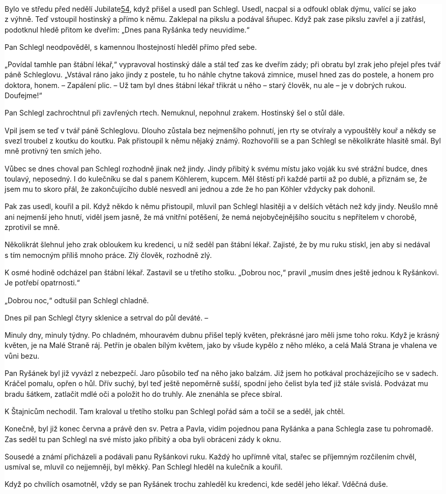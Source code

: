 Bylo ve středu před nedělí Jubilate[54](#footnote-27518-54), když přišel a usedl pan Schlegl. Usedl, nacpal si a odfoukl oblak dýmu, valící se jako z výhně. Teď vstoupil hostinský a přímo k němu. Zaklepal na pikslu a podával šňupec. Když pak zase pikslu zavřel a jí zatřásl, podotknul hledě přitom ke dveřím: „Dnes pana Ryšánka tedy neuvidíme.“

Pan Schlegl neodpověděl, s kamennou lhostejností hleděl přímo před sebe.

„Povídal tamhle pan štábní lékař,“ vypravoval hostinský dále a stál teď zas ke dveřím zády; při obratu byl zrak jeho přejel přes tvář páně Schleglovu. „Vstával ráno jako jindy z postele, tu ho náhle chytne taková zimnice, musel hned zas do postele, a honem pro doktora, honem. – Zapálení plic. – Už tam byl dnes štábní lékař třikrát u něho – starý člověk, nu ale – je v dobrých rukou. Doufejme!“

Pan Schlegl zachrochtnul při zavřených rtech. Nemuknul, nepohnul zrakem. Hostinský šel o stůl dále.

Vpil jsem se teď v tvář páně Schleglovu. Dlouho zůstala bez nejmenšího pohnutí, jen rty se otvíraly a vypouštěly kouř a někdy se svezl troubel z koutku do koutku. Pak přistoupil k němu nějaký známý. Rozhovořili se a pan Schlegl se několikráte hlasitě smál. Byl mně protivný ten smích jeho.

Vůbec se dnes choval pan Schlegl rozhodně jinak než jindy. Jindy přibitý k svému místu jako voják ku své strážní budce, dnes toulavý, neposedný. I do kulečníku se dal s panem Köhlerem, kupcem. Měl štěstí při každé partii až po dublé, a přiznám se, že jsem mu to skoro přál, že zakončujícího dublé nesvedl ani jednou a zde že ho pan Köhler vždycky pak dohonil.

Pak zas usedl, kouřil a pil. Když někdo k němu přistoupil, mluvil pan Schlegl hlasitěji a v delších větách než kdy jindy. Neušlo mně ani nejmenší jeho hnutí, viděl jsem jasně, že má vnitřní potěšení, že nemá nejobyčejnějšího soucitu s nepřítelem v chorobě, zprotivil se mně.

Několikrát šlehnul jeho zrak obloukem ku kredenci, u níž seděl pan štábní lékař. Zajisté, že by mu ruku stiskl, jen aby si nedával s tím nemocným příliš mnoho práce. Zlý člověk, rozhodně zlý.

K osmé hodině odcházel pan štábní lékař. Zastavil se u třetího stolku. „Dobrou noc,“ pravil „musím dnes ještě jednou k Ryšánkovi. Je potřebí opatrnosti.“

„Dobrou noc,“ odtušil pan Schlegl chladně.

Dnes pil pan Schlegl čtyry sklenice a setrval do půl deváté. –

Minuly dny, minuly týdny. Po chladném, mhouravém dubnu přišel teplý květen, překrásné jaro měli jsme toho roku. Když je krásný květen, je na Malé Straně ráj. Petřín je obalen bílým květem, jako by všude kypělo z něho mléko, a celá Malá Strana je vhalena ve vůni bezu.

Pan Ryšánek byl již vyvázl z nebezpečí. Jaro působilo teď na něho jako balzám. Již jsem ho potkával procházejícího se v sadech. Kráčel pomalu, opřen o hůl. Dřív suchý, byl teď ještě nepoměrně sušší, spodní jeho čelist byla teď již stále svislá. Podvázat mu bradu šátkem, zatlačit mdlé oči a položit ho do truhly. Ale znenáhla se přece sbíral.

K Štajnicům nechodil. Tam kraloval u třetího stolku pan Schlegl pořád sám a točil se a seděl, jak chtěl.

Konečně, byl již konec června a právě den sv. Petra a Pavla, vidím pojednou pana Ryšánka a pana Schlegla zase tu pohromadě. Zas seděl tu pan Schlegl na své místo jako přibitý a oba byli obráceni zády k oknu.

Sousedé a známí přicházeli a podávali panu Ryšánkovi ruku. Každý ho upřímně vítal, stařec se příjemným rozčilením chvěl, usmíval se, mluvil co nejjemněji, byl měkký. Pan Schlegl hleděl na kulečník a kouřil.

Když po chvílích osamotněl, vždy se pan Ryšánek trochu zahleděl ku kredenci, kde seděl jeho lékař. Vděčná duše.
